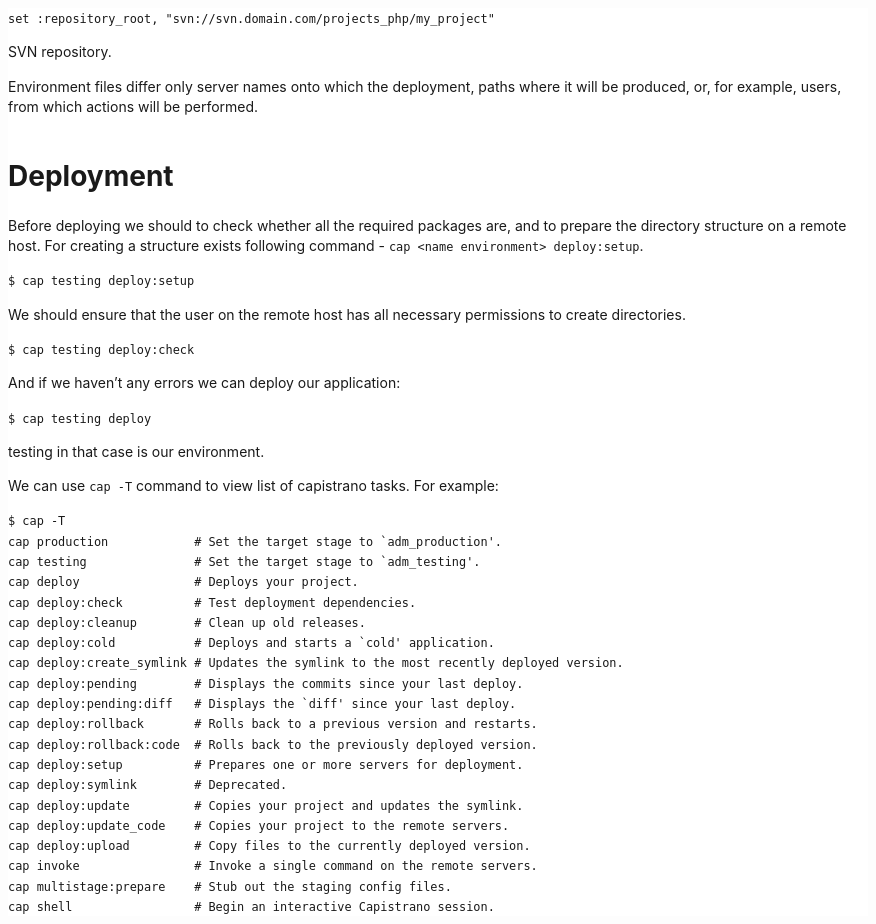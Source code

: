     set :repository_root, "svn://svn.domain.com/projects_php/my_project"

SVN repository.

Environment files differ only server names onto which the deployment, paths where it will be produced, or, for example, users, from which actions will be performed.

# Deployment

Before deploying we should to check whether all the required packages are, and to prepare the directory structure on a remote host. For
creating a structure exists following command - `cap <name environment> deploy:setup`.

    $ cap testing deploy:setup

We should ensure that the user on the remote host has all necessary permissions to create directories.

    $ cap testing deploy:check

And if we haven’t any errors we can deploy our application:

    $ cap testing deploy

testing in that case is our environment.

We can use `cap -T` command to view list of capistrano tasks. For example:

    $ cap -T
    cap production            # Set the target stage to `adm_production'.
    cap testing               # Set the target stage to `adm_testing'.
    cap deploy                # Deploys your project.
    cap deploy:check          # Test deployment dependencies.
    cap deploy:cleanup        # Clean up old releases.
    cap deploy:cold           # Deploys and starts a `cold' application.
    cap deploy:create_symlink # Updates the symlink to the most recently deployed version.
    cap deploy:pending        # Displays the commits since your last deploy.
    cap deploy:pending:diff   # Displays the `diff' since your last deploy.
    cap deploy:rollback       # Rolls back to a previous version and restarts.
    cap deploy:rollback:code  # Rolls back to the previously deployed version.
    cap deploy:setup          # Prepares one or more servers for deployment.
    cap deploy:symlink        # Deprecated.
    cap deploy:update         # Copies your project and updates the symlink.
    cap deploy:update_code    # Copies your project to the remote servers.
    cap deploy:upload         # Copy files to the currently deployed version.
    cap invoke                # Invoke a single command on the remote servers.
    cap multistage:prepare    # Stub out the staging config files.
    cap shell                 # Begin an interactive Capistrano session.


